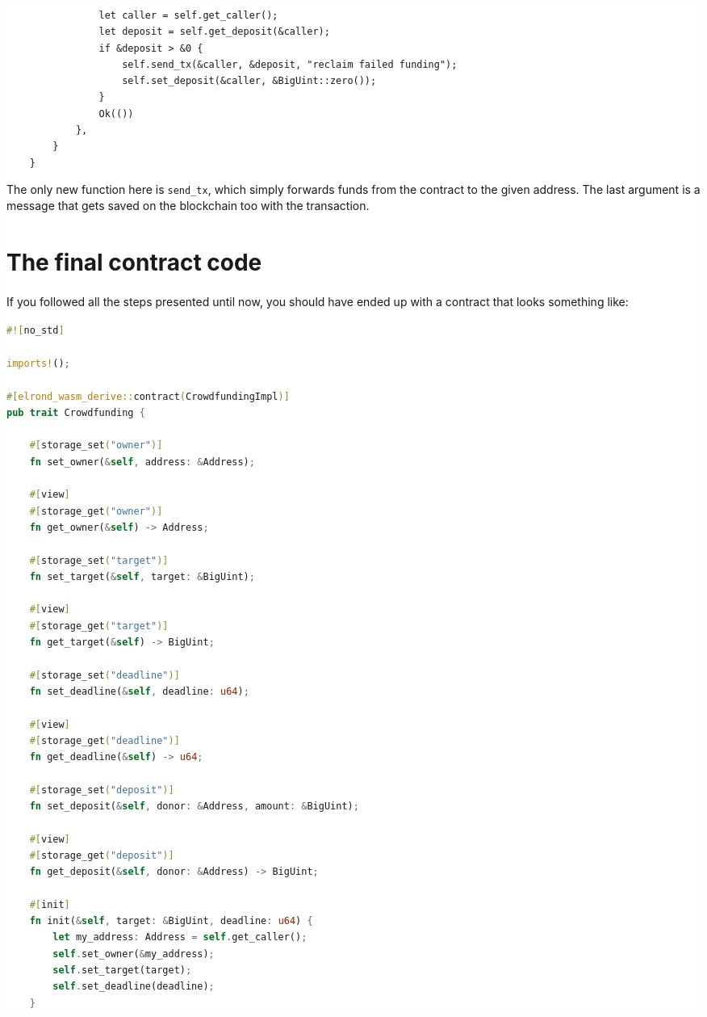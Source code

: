 ```
                let caller = self.get_caller();
                let deposit = self.get_deposit(&caller);
                if &deposit > &0 {
                    self.send_tx(&caller, &deposit, "reclaim failed funding");
                    self.set_deposit(&caller, &BigUint::zero());
                }
                Ok(())
            },
        }
    }
```

The only new function here is `send_tx`, which simply forwards funds from the contract to the given address. The last argument is a message that gets saved on the blockchain too with the transaction.

# **The final contract code**

If you followed all the steps presented until now, you should have ended up with a contract that looks something like:

```rust,file=final.rs
#![no_std]

imports!();

#[elrond_wasm_derive::contract(CrowdfundingImpl)]
pub trait Crowdfunding {

    #[storage_set("owner")]
    fn set_owner(&self, address: &Address);

    #[view]
    #[storage_get("owner")]
    fn get_owner(&self) -> Address;

    #[storage_set("target")]
    fn set_target(&self, target: &BigUint);

    #[view]
    #[storage_get("target")]
    fn get_target(&self) -> BigUint;

    #[storage_set("deadline")]
    fn set_deadline(&self, deadline: u64);

    #[view]
    #[storage_get("deadline")]
    fn get_deadline(&self) -> u64;

    #[storage_set("deposit")]
    fn set_deposit(&self, donor: &Address, amount: &BigUint);

    #[view]
    #[storage_get("deposit")]
    fn get_deposit(&self, donor: &Address) -> BigUint;

    #[init]
    fn init(&self, target: &BigUint, deadline: u64) {
        let my_address: Address = self.get_caller();
        self.set_owner(&my_address);
        self.set_target(target);
        self.set_deadline(deadline);
    }
```